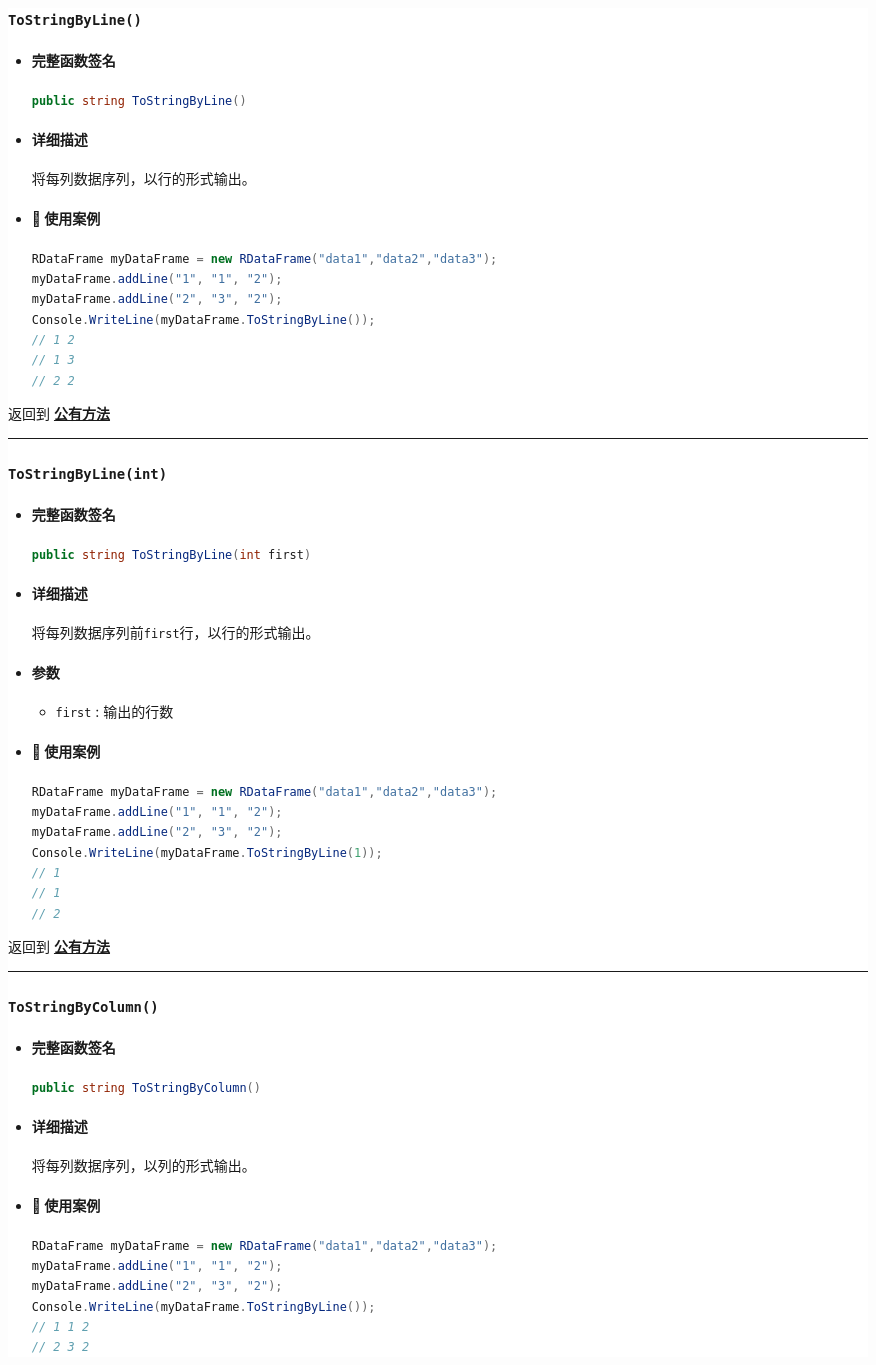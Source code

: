 ### <code id="pub-m-13">ToStringByLine()</code>

- #### 完整函数签名
  ```csharp
  public string ToStringByLine()
  ```
- #### 详细描述
  将每列数据序列，以行的形式输出。
- #### 🌰 使用案例
  ```csharp
  RDataFrame myDataFrame = new RDataFrame("data1","data2","data3");
  myDataFrame.addLine("1", "1", "2");
  myDataFrame.addLine("2", "3", "2");
  Console.WriteLine(myDataFrame.ToStringByLine());
  // 1 2
  // 1 3
  // 2 2
  ```

返回到 [**公有方法**](#public-method)

---

### <code id="pub-m-14">ToStringByLine(int)</code>

- #### 完整函数签名
  ```csharp
  public string ToStringByLine(int first)
  ```
- #### 详细描述
  将每列数据序列前`first`行，以行的形式输出。
- #### 参数
  - `first` : 输出的行数
- #### 🌰 使用案例
  ```csharp
  RDataFrame myDataFrame = new RDataFrame("data1","data2","data3");
  myDataFrame.addLine("1", "1", "2");
  myDataFrame.addLine("2", "3", "2");
  Console.WriteLine(myDataFrame.ToStringByLine(1));
  // 1
  // 1
  // 2
  ```

返回到 [**公有方法**](#public-method)

---

### <code id="pub-m-15">ToStringByColumn()</code>

- #### 完整函数签名
  ```csharp
  public string ToStringByColumn()
  ```
- #### 详细描述
  将每列数据序列，以列的形式输出。
- #### 🌰 使用案例
  ```csharp
  RDataFrame myDataFrame = new RDataFrame("data1","data2","data3");
  myDataFrame.addLine("1", "1", "2");
  myDataFrame.addLine("2", "3", "2");
  Console.WriteLine(myDataFrame.ToStringByLine());
  // 1 1 2
  // 2 3 2
  ```
